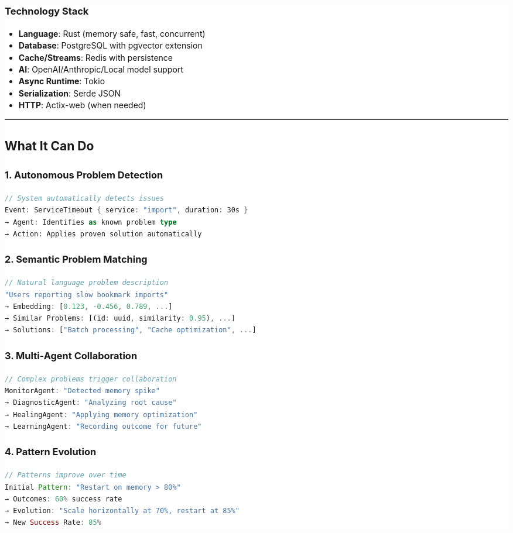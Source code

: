 ### Technology Stack

- **Language**: Rust (memory safe, fast, concurrent)
- **Database**: PostgreSQL with pgvector extension
- **Cache/Streams**: Redis with persistence
- **AI**: OpenAI/Anthropic/Local model support
- **Async Runtime**: Tokio
- **Serialization**: Serde JSON
- **HTTP**: Actix-web (when needed)

---

## What It Can Do

### 1. Autonomous Problem Detection

```rust
// System automatically detects issues
Event: ServiceTimeout { service: "import", duration: 30s }
→ Agent: Identifies as known problem type
→ Action: Applies proven solution automatically
```

### 2. Semantic Problem Matching

```rust
// Natural language problem description
"Users reporting slow bookmark imports"
→ Embedding: [0.123, -0.456, 0.789, ...]
→ Similar Problems: [(id: uuid, similarity: 0.95), ...]
→ Solutions: ["Batch processing", "Cache optimization", ...]
```

### 3. Multi-Agent Collaboration

```rust
// Complex problems trigger collaboration
MonitorAgent: "Detected memory spike"
→ DiagnosticAgent: "Analyzing root cause"
→ HealingAgent: "Applying memory optimization"
→ LearningAgent: "Recording outcome for future"
```

### 4. Pattern Evolution

```rust
// Patterns improve over time
Initial Pattern: "Restart on memory > 80%"
→ Outcomes: 60% success rate
→ Evolution: "Scale horizontally at 70%, restart at 85%"
→ New Success Rate: 85%
```
